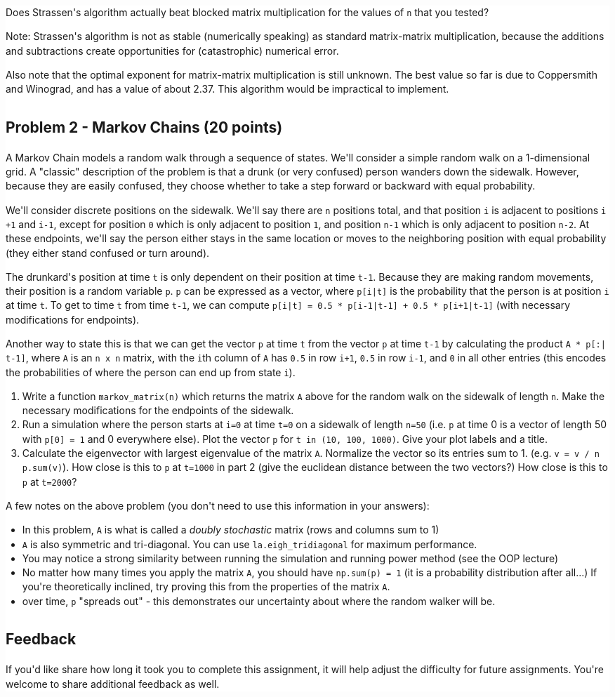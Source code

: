 Does Strassen's algorithm actually beat blocked matrix multiplication for the values of `n` that you tested?

Note: Strassen's algorithm is not as stable (numerically speaking) as standard matrix-matrix multiplication, because the additions and subtractions create opportunities for (catastrophic) numerical error.

Also note that the optimal exponent for matrix-matrix multiplication is still unknown.  The best value so far is due to Coppersmith and Winograd, and has a value of about 2.37.  This algorithm would be impractical to implement.


## Problem 2 - Markov Chains (20 points)

A Markov Chain models a random walk through a sequence of states. We'll consider a simple random walk on a 1-dimensional grid.  A "classic" description of the problem is that a drunk (or very confused) person wanders down the sidewalk.  However, because they are easily confused, they choose whether to take a step forward or backward with equal probability.

We'll consider discrete positions on the sidewalk.  We'll say there are `n` positions total, and that position `i` is adjacent to positions `i+1` and `i-1`, except for position `0` which is only adjacent to position `1`, and position `n-1` which is only adjacent to position `n-2`.  At these endpoints, we'll say the person either stays in the same location or moves to the neighboring position with equal probability (they either stand confused or turn around).

The drunkard's position at time `t` is only dependent on their position at time `t-1`.  Because they are making random movements, their position is a random variable `p`.  `p` can be expressed as a vector, where `p[i|t]` is the probability that the person is at position `i` at time `t`.  To get to time `t` from time `t-1`, we can compute `p[i|t] = 0.5 * p[i-1|t-1] + 0.5 * p[i+1|t-1]` (with necessary modifications for endpoints).

Another way to state this is that we can get the vector `p` at time `t` from the vector `p` at time `t-1` by calculating the product `A * p[:|t-1]`, where `A` is an `n x n` matrix, with the `i`th column of `A` has `0.5` in row `i+1`, `0.5` in row `i-1`, and `0` in all other entries (this encodes the probabilities of where the person can end up from state `i`).

1. Write a function `markov_matrix(n)` which returns the matrix `A` above for the random walk on the sidewalk of length `n`.  Make the necessary modifications for the endpoints of the sidewalk.
2. Run a simulation where the person starts at `i=0` at time `t=0` on a sidewalk of length `n=50` (i.e. `p` at time 0 is a vector of length 50 with `p[0] = 1` and 0 everywhere else).  Plot the vector `p` for `t in (10, 100, 1000)`.  Give your plot labels and a title.
3. Calculate the eigenvector with largest eigenvalue of the matrix `A`.  Normalize the vector so its entries sum to 1. (e.g. `v = v / np.sum(v)`). How close is this to `p` at `t=1000` in part 2 (give the euclidean distance between the two vectors?)  How close is this to `p` at `t=2000`?


A few notes on the above problem (you don't need to use this information in your answers):
* In this problem, `A` is what is called a *doubly stochastic* matrix (rows and columns sum to 1)
* `A` is also symmetric and tri-diagonal.  You can use `la.eigh_tridiagonal` for maximum performance.
* You may notice a strong similarity between running the simulation and running power method (see the OOP lecture)
* No matter how many times you apply the matrix `A`, you should have `np.sum(p) = 1` (it is a probability distribution after all...) If you're theoretically inclined, try proving this from the properties of the matrix `A`.
* over time, `p` "spreads out" - this demonstrates our uncertainty about where the random walker will be.




## Feedback

If you'd like share how long it took you to complete this assignment, it will help adjust the difficulty for future assignments.  You're welcome to share additional feedback as well.
